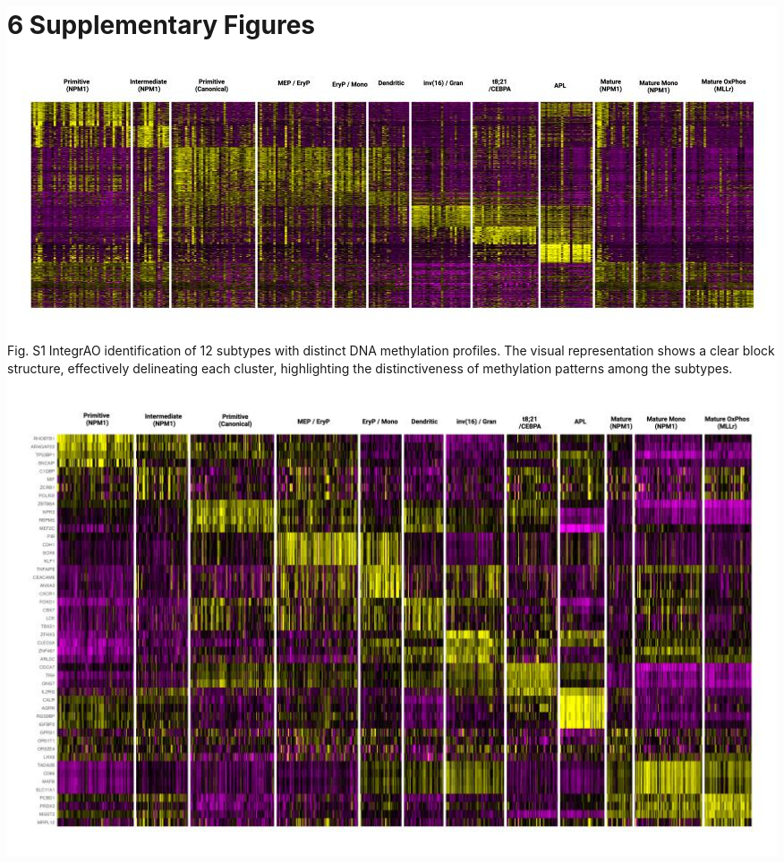 # 6 Supplementary Figures

![](_page_32_Figure_2.jpeg)


Fig. S1 IntegrAO identification of 12 subtypes with distinct DNA methylation profiles. The visual representation shows a clear block structure, effectively delineating each cluster, highlighting the distinctiveness of methylation patterns among the subtypes.

![](_page_33_Figure_1.jpeg)
